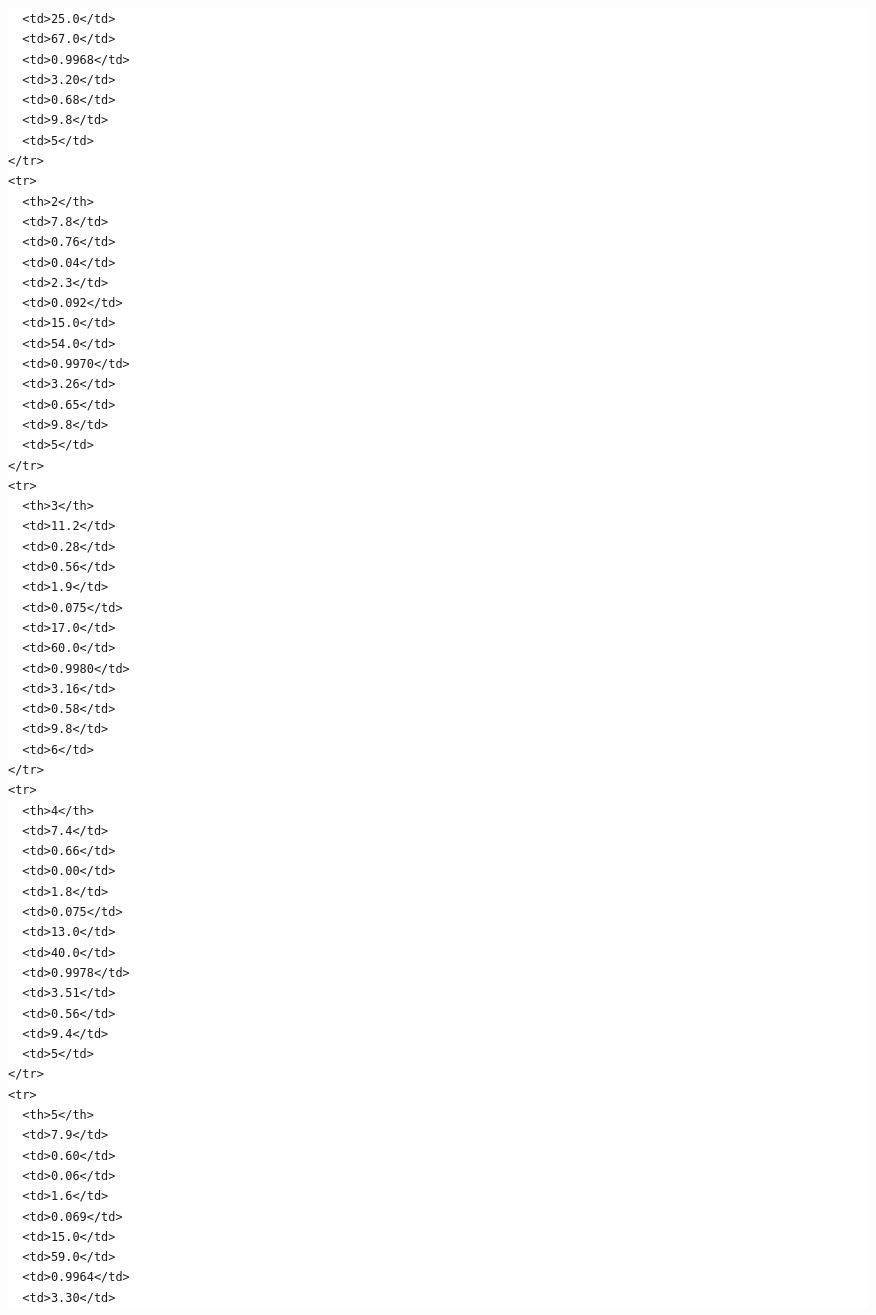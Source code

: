       <td>25.0</td>
      <td>67.0</td>
      <td>0.9968</td>
      <td>3.20</td>
      <td>0.68</td>
      <td>9.8</td>
      <td>5</td>
    </tr>
    <tr>
      <th>2</th>
      <td>7.8</td>
      <td>0.76</td>
      <td>0.04</td>
      <td>2.3</td>
      <td>0.092</td>
      <td>15.0</td>
      <td>54.0</td>
      <td>0.9970</td>
      <td>3.26</td>
      <td>0.65</td>
      <td>9.8</td>
      <td>5</td>
    </tr>
    <tr>
      <th>3</th>
      <td>11.2</td>
      <td>0.28</td>
      <td>0.56</td>
      <td>1.9</td>
      <td>0.075</td>
      <td>17.0</td>
      <td>60.0</td>
      <td>0.9980</td>
      <td>3.16</td>
      <td>0.58</td>
      <td>9.8</td>
      <td>6</td>
    </tr>
    <tr>
      <th>4</th>
      <td>7.4</td>
      <td>0.66</td>
      <td>0.00</td>
      <td>1.8</td>
      <td>0.075</td>
      <td>13.0</td>
      <td>40.0</td>
      <td>0.9978</td>
      <td>3.51</td>
      <td>0.56</td>
      <td>9.4</td>
      <td>5</td>
    </tr>
    <tr>
      <th>5</th>
      <td>7.9</td>
      <td>0.60</td>
      <td>0.06</td>
      <td>1.6</td>
      <td>0.069</td>
      <td>15.0</td>
      <td>59.0</td>
      <td>0.9964</td>
      <td>3.30</td>